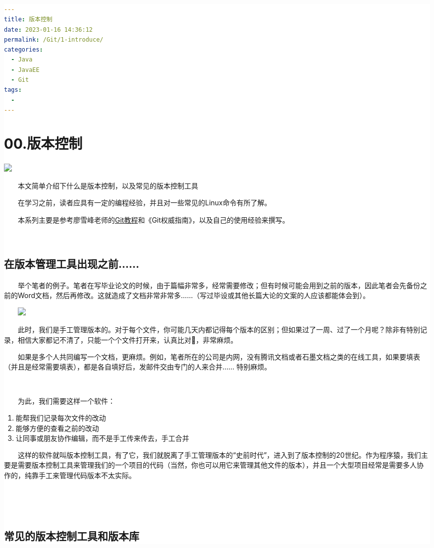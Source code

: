 ```yaml
---
title: 版本控制
date: 2023-01-16 14:36:12
permalink: /Git/1-introduce/
categories:
  - Java
  - JavaEE
  - Git
tags:
  - 
---
```




# 00.版本控制

![](https://image.peterjxl.com/blog/54-20230111202240-jf4zaw9.png)


　　本文简单介绍下什么是版本控制，以及常见的版本控制工具



　　在学习之前，读者应具有一定的编程经验，并且对一些常见的Linux命令有所了解。

　　本系列主要是参考廖雪峰老师的[Git教程](https://www.liaoxuefeng.com/wiki/896043488029600)和《Git权威指南》，以及自己的使用经验来撰写。

　　‍

## 在版本管理工具出现之前……

　　举个笔者的例子。笔者在写毕业论文的时候，由于篇幅非常多，经常需要修改；但有时候可能会用到之前的版本，因此笔者会先备份之前的Word文档，然后再修改。这就造成了文档非常非常多……（写过毕设或其他长篇大论的文案的人应该都能体会到）。

　　​![](https://image.peterjxl.com/blog/image-20230110122700-9amt9dp.png)​

　　此时，我们是手工管理版本的。对于每个文件，你可能几天内都记得每个版本的区别；但如果过了一周、过了一个月呢？除非有特别记录，相信大家都记不清了，只能一个个文件打开来，认真比对🧐，非常麻烦。

　　如果是多个人共同编写一个文档，更麻烦。例如，笔者所在的公司是内网，没有腾讯文档或者石墨文档之类的在线工具，如果要填表（并且是经常需要填表），都是各自填好后，发邮件交由专门的人来合并…… 特别麻烦。

　　‍

　　为此，我们需要这样一个软件：

1. 能帮我们记录每次文件的改动
2. 能够方便的查看之前的改动
3. 让同事或朋友协作编辑，而不是手工传来传去，手工合并

　　这样的软件就叫版本控制工具，有了它，我们就脱离了手工管理版本的“史前时代”，进入到了版本控制的20世纪。作为程序猿，我们主要是需要版本控制工具来管理我们的一个项目的代码（当然，你也可以用它来管理其他文件的版本），并且一个大型项目经常是需要多人协作的，纯靠手工来管理代码版本不太实际。

　　‍

　　‍

## 常见的版本控制工具和版本库
